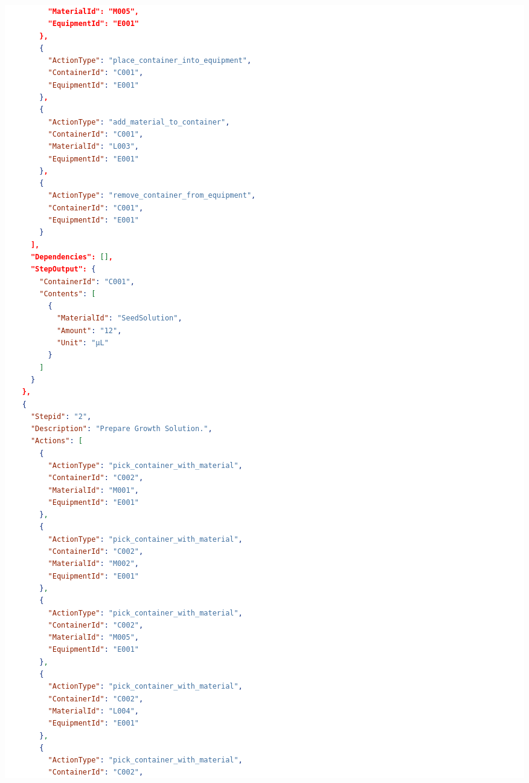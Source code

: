 ```json
          "MaterialId": "M005",
          "EquipmentId": "E001"
        },
        {
          "ActionType": "place_container_into_equipment",
          "ContainerId": "C001",
          "EquipmentId": "E001"
        },
        {
          "ActionType": "add_material_to_container",
          "ContainerId": "C001",
          "MaterialId": "L003",
          "EquipmentId": "E001"
        },
        {
          "ActionType": "remove_container_from_equipment",
          "ContainerId": "C001",
          "EquipmentId": "E001"
        }
      ],
      "Dependencies": [],
      "StepOutput": {
        "ContainerId": "C001",
        "Contents": [
          {
            "MaterialId": "SeedSolution",
            "Amount": "12",
            "Unit": "µL"
          }
        ]
      }
    },
    {
      "Stepid": "2",
      "Description": "Prepare Growth Solution.",
      "Actions": [
        {
          "ActionType": "pick_container_with_material",
          "ContainerId": "C002",
          "MaterialId": "M001",
          "EquipmentId": "E001"
        },
        {
          "ActionType": "pick_container_with_material",
          "ContainerId": "C002",
          "MaterialId": "M002",
          "EquipmentId": "E001"
        },
        {
          "ActionType": "pick_container_with_material",
          "ContainerId": "C002",
          "MaterialId": "M005",
          "EquipmentId": "E001"
        },
        {
          "ActionType": "pick_container_with_material",
          "ContainerId": "C002",
          "MaterialId": "L004",
          "EquipmentId": "E001"
        },
        {
          "ActionType": "pick_container_with_material",
          "ContainerId": "C002",
```